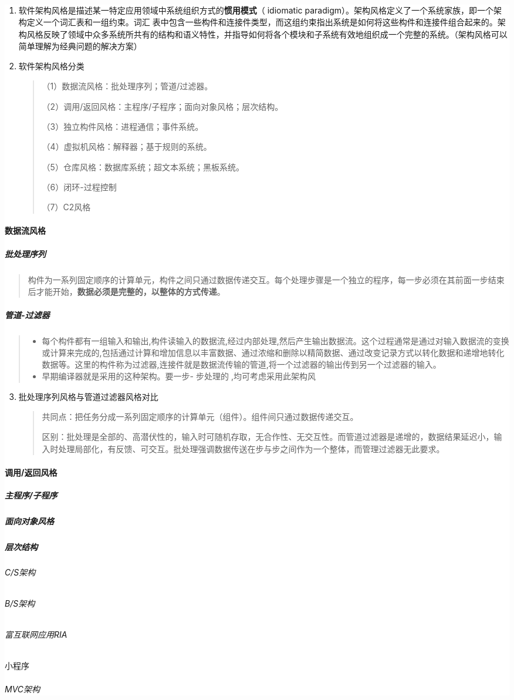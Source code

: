 1. 软件架构风格是描述某一特定应用领域中系统组织方式的**惯用模式**（ idiomatic paradigm）。架构风格定义了一个系统家族，即一个架构定义一个词汇表和一组约束。词汇 表中包含一些构件和连接件类型，而这组约束指出系统是如何将这些构件和连接件组合起来的。架构风格反映了领域中众多系统所共有的结构和语义特性，并指导如何将各个模块和子系统有效地组织成一个完整的系统。（架构风格可以简单理解为经典问题的解决方案）

2. 软件架构风格分类

   > （1）数据流风格：批处理序列；管道/过滤器。
   >
   > （2）调用/返回风格：主程序/子程序；面向对象风格；层次结构。
   >
   > （3）独立构件风格：进程通信；事件系统。
   >
   > （4）虚拟机风格：解释器；基于规则的系统。
   >
   > （5）仓库风格：数据库系统；超文本系统；黑板系统。
   >
   > （6）闭环-过程控制
   >
   > （7）C2风格

#### 数据流风格

##### 批处理序列

> 构件为一系列固定顺序的计算单元，构件之间只通过数据传递交互。每个处理步骤是一个独立的程序，每一步必须在其前面一步结束后才能开始，**数据必须是完整的，以整体的方式传递**。

##### 管道-过滤器

> * 每个构件都有一组输入和输出,构件读输入的数据流,经过内部处理,然后产生输出数据流。这个过程通常是通过对输入数据流的变换或计算来完成的,包括通过计算和增加信息以丰富数据、通过浓缩和删除以精简数据、通过改变记录方式以转化数据和递增地转化数据等。这里的构件称为过滤器,连接件就是数据流传输的管道,将一个过滤器的输出传到另一个过滤器的输入。
> * 早期编译器就是采用的这种架构。要一步- 步处理的 ,均可考虑采用此架构风

3. 批处理序列风格与管道过滤器风格对比

   > 共同点：把任务分成一系列固定顺序的计算单元（组件）。组件间只通过数据传递交互。 
   >
   > 区别：批处理是全部的、高潜伏性的，输入时可随机存取，无合作性、无交互性。而管道过滤器是递增的，数据结果延迟小，输入时处理局部化，有反馈、可交互。批处理强调数据传送在步与步之间作为一个整体，而管理过滤器无此要求。

#### 调用/返回风格

##### 主程序/子程序

##### 面向对象风格

##### 层次结构

###### C/S架构

###### B/S架构

###### 富互联网应用RIA

小程序

###### MVC架构
